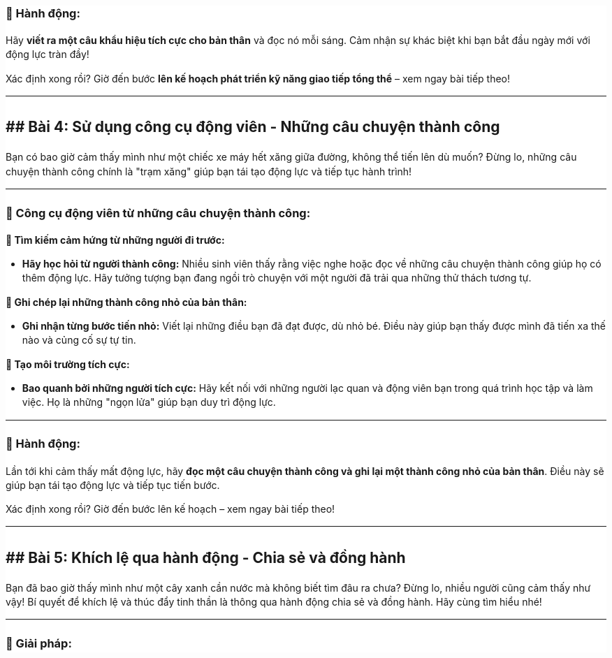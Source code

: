 ### 🚀 Hành động:

Hãy **viết ra một câu khẩu hiệu tích cực cho bản thân** và đọc nó mỗi sáng. Cảm nhận sự khác biệt khi bạn bắt đầu ngày mới với động lực tràn đầy!

Xác định xong rồi? Giờ đến bước **lên kế hoạch phát triển kỹ năng giao tiếp tổng thể** – xem ngay bài tiếp theo!

---
## ## Bài 4: Sử dụng công cụ động viên - Những câu chuyện thành công

Bạn có bao giờ cảm thấy mình như một chiếc xe máy hết xăng giữa đường, không thể tiến lên dù muốn? Đừng lo, những câu chuyện thành công chính là "trạm xăng" giúp bạn tái tạo động lực và tiếp tục hành trình!

---

### 📌 Công cụ động viên từ những câu chuyện thành công:

**🔹 Tìm kiếm cảm hứng từ những người đi trước:**
- **Hãy học hỏi từ người thành công:** Nhiều sinh viên thấy rằng việc nghe hoặc đọc về những câu chuyện thành công giúp họ có thêm động lực. Hãy tưởng tượng bạn đang ngồi trò chuyện với một người đã trải qua những thử thách tương tự.

**🔹 Ghi chép lại những thành công nhỏ của bản thân:**
- **Ghi nhận từng bước tiến nhỏ:** Viết lại những điều bạn đã đạt được, dù nhỏ bé. Điều này giúp bạn thấy được mình đã tiến xa thế nào và củng cố sự tự tin.

**🔹 Tạo môi trường tích cực:**
- **Bao quanh bởi những người tích cực:** Hãy kết nối với những người lạc quan và động viên bạn trong quá trình học tập và làm việc. Họ là những "ngọn lửa" giúp bạn duy trì động lực.

---

### 🚀 Hành động:

Lần tới khi cảm thấy mất động lực, hãy **đọc một câu chuyện thành công và ghi lại một thành công nhỏ của bản thân**. Điều này sẽ giúp bạn tái tạo động lực và tiếp tục tiến bước.

Xác định xong rồi? Giờ đến bước lên kế hoạch – xem ngay bài tiếp theo!

---
## ## Bài 5: Khích lệ qua hành động - Chia sẻ và đồng hành

Bạn đã bao giờ thấy mình như một cây xanh cần nước mà không biết tìm đâu ra chưa? Đừng lo, nhiều người cũng cảm thấy như vậy! Bí quyết để khích lệ và thúc đẩy tinh thần là thông qua hành động chia sẻ và đồng hành. Hãy cùng tìm hiểu nhé!

---

### 📌 Giải pháp:
